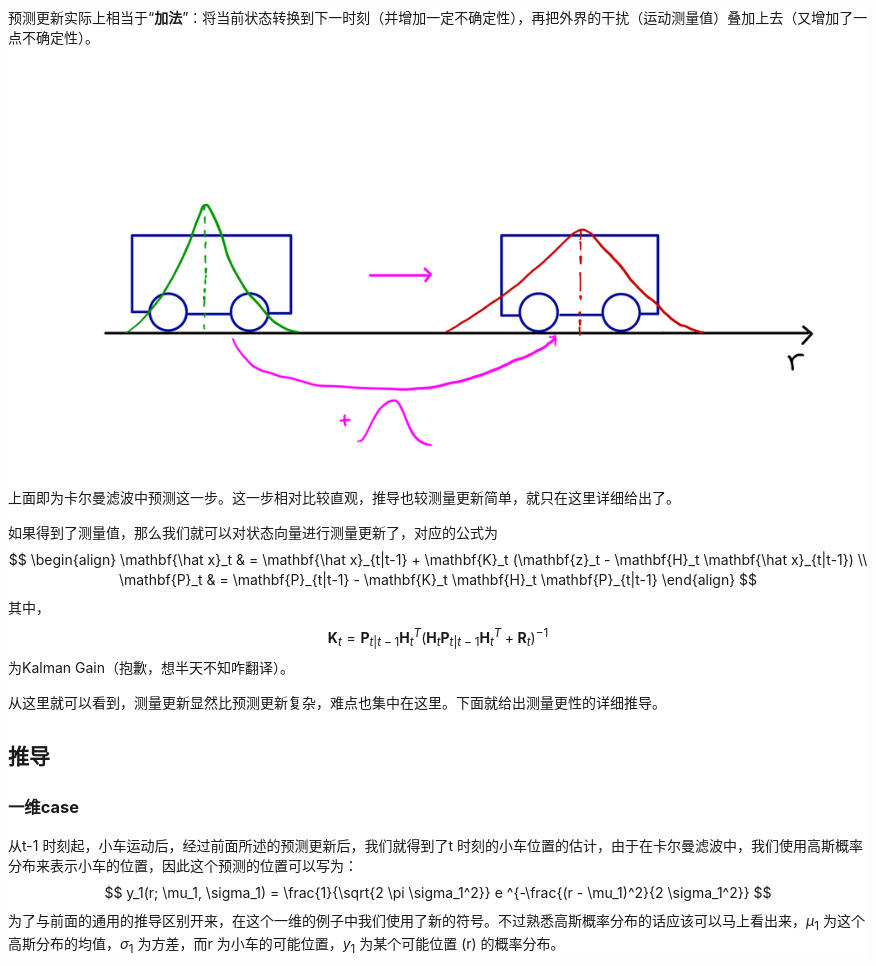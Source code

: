 预测更新实际上相当于“**加法**”：将当前状态转换到下一时刻（并增加一定不确定性），再把外界的干扰（运动测量值）叠加上去（又增加了一点不确定性）。

![草稿2](草稿2.png)

上面即为卡尔曼滤波中预测这一步。这一步相对比较直观，推导也较测量更新简单，就只在这里详细给出了。

如果得到了测量值，那么我们就可以对状态向量进行测量更新了，对应的公式为
$$
\begin{align}
\mathbf{\hat x}_t & = \mathbf{\hat x}_{t|t-1} + \mathbf{K}_t (\mathbf{z}_t - \mathbf{H}_t \mathbf{\hat x}_{t|t-1}) \\
\mathbf{P}_t & = \mathbf{P}_{t|t-1} - \mathbf{K}_t \mathbf{H}_t \mathbf{P}_{t|t-1}
\end{align}
$$
其中，
$$
\mathbf{K}_t = \mathbf{P}_{t|t-1} \mathbf{H}^T_t (\mathbf{H}_t \mathbf{P}_{t|t-1} \mathbf{H}^T_t + \mathbf{R}_t)^{-1}
$$
为Kalman Gain（抱歉，想半天不知咋翻译）。

从这里就可以看到，测量更新显然比预测更新复杂，难点也集中在这里。下面就给出测量更性的详细推导。

## 推导

### 一维case

从t-1 时刻起，小车运动后，经过前面所述的预测更新后，我们就得到了t 时刻的小车位置的估计，由于在卡尔曼滤波中，我们使用高斯概率分布来表示小车的位置，因此这个预测的位置可以写为：
$$
y_1(r; \mu_1, \sigma_1) = \frac{1}{\sqrt{2 \pi \sigma_1^2}} e ^{-\frac{(r - \mu_1)^2}{2 \sigma_1^2}}
$$
为了与前面的通用的推导区别开来，在这个一维的例子中我们使用了新的符号。不过熟悉高斯概率分布的话应该可以马上看出来，$\mu_1$ 为这个高斯分布的均值，$\sigma_1$ 为方差，而r 为小车的可能位置，$y_1$ 为某个可能位置 (r) 的概率分布。
